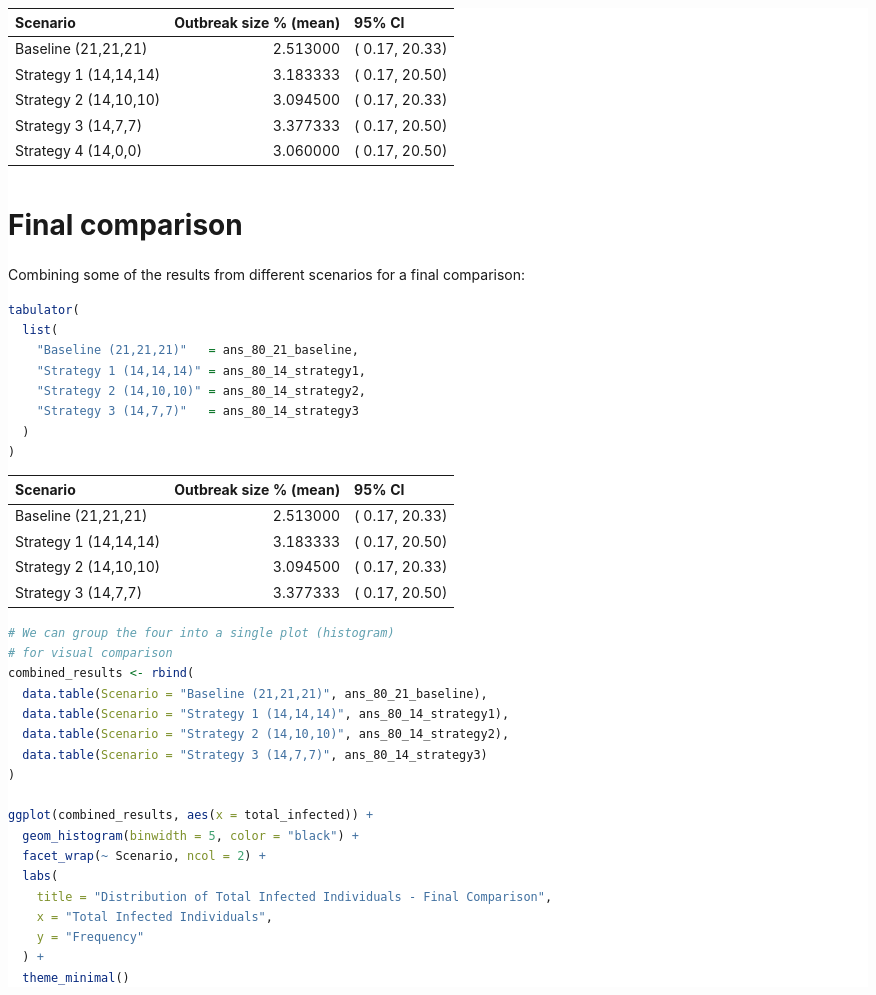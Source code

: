 | Scenario              | Outbreak size % (mean) | 95% CI         |
|:----------------------|-----------------------:|:---------------|
| Baseline (21,21,21)   |               2.513000 | ( 0.17, 20.33) |
| Strategy 1 (14,14,14) |               3.183333 | ( 0.17, 20.50) |
| Strategy 2 (14,10,10) |               3.094500 | ( 0.17, 20.33) |
| Strategy 3 (14,7,7)   |               3.377333 | ( 0.17, 20.50) |
| Strategy 4 (14,0,0)   |               3.060000 | ( 0.17, 20.50) |

# Final comparison

Combining some of the results from different scenarios for a final
comparison:

``` r
tabulator(
  list(
    "Baseline (21,21,21)"   = ans_80_21_baseline,
    "Strategy 1 (14,14,14)" = ans_80_14_strategy1,
    "Strategy 2 (14,10,10)" = ans_80_14_strategy2,
    "Strategy 3 (14,7,7)"   = ans_80_14_strategy3
  )
)
```

| Scenario              | Outbreak size % (mean) | 95% CI         |
|:----------------------|-----------------------:|:---------------|
| Baseline (21,21,21)   |               2.513000 | ( 0.17, 20.33) |
| Strategy 1 (14,14,14) |               3.183333 | ( 0.17, 20.50) |
| Strategy 2 (14,10,10) |               3.094500 | ( 0.17, 20.33) |
| Strategy 3 (14,7,7)   |               3.377333 | ( 0.17, 20.50) |

``` r
# We can group the four into a single plot (histogram)
# for visual comparison
combined_results <- rbind(
  data.table(Scenario = "Baseline (21,21,21)", ans_80_21_baseline),
  data.table(Scenario = "Strategy 1 (14,14,14)", ans_80_14_strategy1),
  data.table(Scenario = "Strategy 2 (14,10,10)", ans_80_14_strategy2),
  data.table(Scenario = "Strategy 3 (14,7,7)", ans_80_14_strategy3)
)

ggplot(combined_results, aes(x = total_infected)) +
  geom_histogram(binwidth = 5, color = "black") +
  facet_wrap(~ Scenario, ncol = 2) +
  labs(
    title = "Distribution of Total Infected Individuals - Final Comparison",
    x = "Total Infected Individuals",
    y = "Frequency"
  ) +
  theme_minimal()
```

